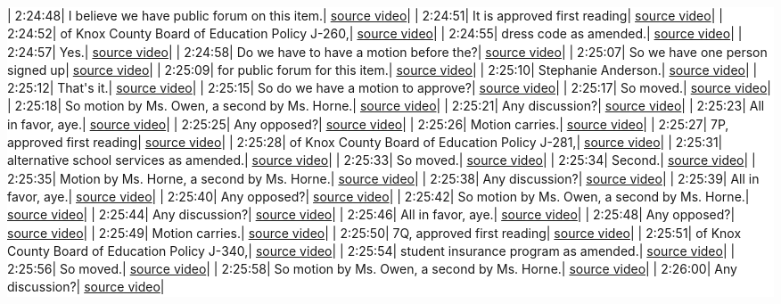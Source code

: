 | 2:24:48| I believe we have public forum on this item.| [source video](https://archive.org/details/school-board-264-211208?start=8688)|
| 2:24:51| It is approved first reading| [source video](https://archive.org/details/school-board-264-211208?start=8691)|
| 2:24:52| of Knox County Board of Education Policy J-260,| [source video](https://archive.org/details/school-board-264-211208?start=8692)|
| 2:24:55| dress code as amended.| [source video](https://archive.org/details/school-board-264-211208?start=8695)|
| 2:24:57| Yes.| [source video](https://archive.org/details/school-board-264-211208?start=8697)|
| 2:24:58| Do we have to have a motion before the?| [source video](https://archive.org/details/school-board-264-211208?start=8698)|
| 2:25:07| So we have one person signed up| [source video](https://archive.org/details/school-board-264-211208?start=8707)|
| 2:25:09| for public forum for this item.| [source video](https://archive.org/details/school-board-264-211208?start=8709)|
| 2:25:10| Stephanie Anderson.| [source video](https://archive.org/details/school-board-264-211208?start=8710)|
| 2:25:12| That's it.| [source video](https://archive.org/details/school-board-264-211208?start=8712)|
| 2:25:15| So do we have a motion to approve?| [source video](https://archive.org/details/school-board-264-211208?start=8715)|
| 2:25:17| So moved.| [source video](https://archive.org/details/school-board-264-211208?start=8717)|
| 2:25:18| So motion by Ms. Owen, a second by Ms. Horne.| [source video](https://archive.org/details/school-board-264-211208?start=8718)|
| 2:25:21| Any discussion?| [source video](https://archive.org/details/school-board-264-211208?start=8721)|
| 2:25:23| All in favor, aye.| [source video](https://archive.org/details/school-board-264-211208?start=8723)|
| 2:25:25| Any opposed?| [source video](https://archive.org/details/school-board-264-211208?start=8725)|
| 2:25:26| Motion carries.| [source video](https://archive.org/details/school-board-264-211208?start=8726)|
| 2:25:27| 7P, approved first reading| [source video](https://archive.org/details/school-board-264-211208?start=8727)|
| 2:25:28| of Knox County Board of Education Policy J-281,| [source video](https://archive.org/details/school-board-264-211208?start=8728)|
| 2:25:31| alternative school services as amended.| [source video](https://archive.org/details/school-board-264-211208?start=8731)|
| 2:25:33| So moved.| [source video](https://archive.org/details/school-board-264-211208?start=8733)|
| 2:25:34| Second.| [source video](https://archive.org/details/school-board-264-211208?start=8734)|
| 2:25:35| Motion by Ms. Horne, a second by Ms. Horne.| [source video](https://archive.org/details/school-board-264-211208?start=8735)|
| 2:25:38| Any discussion?| [source video](https://archive.org/details/school-board-264-211208?start=8738)|
| 2:25:39| All in favor, aye.| [source video](https://archive.org/details/school-board-264-211208?start=8739)|
| 2:25:40| Any opposed?| [source video](https://archive.org/details/school-board-264-211208?start=8740)|
| 2:25:42| So motion by Ms. Owen, a second by Ms. Horne.| [source video](https://archive.org/details/school-board-264-211208?start=8742)|
| 2:25:44| Any discussion?| [source video](https://archive.org/details/school-board-264-211208?start=8744)|
| 2:25:46| All in favor, aye.| [source video](https://archive.org/details/school-board-264-211208?start=8746)|
| 2:25:48| Any opposed?| [source video](https://archive.org/details/school-board-264-211208?start=8748)|
| 2:25:49| Motion carries.| [source video](https://archive.org/details/school-board-264-211208?start=8749)|
| 2:25:50| 7Q, approved first reading| [source video](https://archive.org/details/school-board-264-211208?start=8750)|
| 2:25:51| of Knox County Board of Education Policy J-340,| [source video](https://archive.org/details/school-board-264-211208?start=8751)|
| 2:25:54| student insurance program as amended.| [source video](https://archive.org/details/school-board-264-211208?start=8754)|
| 2:25:56| So moved.| [source video](https://archive.org/details/school-board-264-211208?start=8756)|
| 2:25:58| So motion by Ms. Owen, a second by Ms. Horne.| [source video](https://archive.org/details/school-board-264-211208?start=8758)|
| 2:26:00| Any discussion?| [source video](https://archive.org/details/school-board-264-211208?start=8760)|